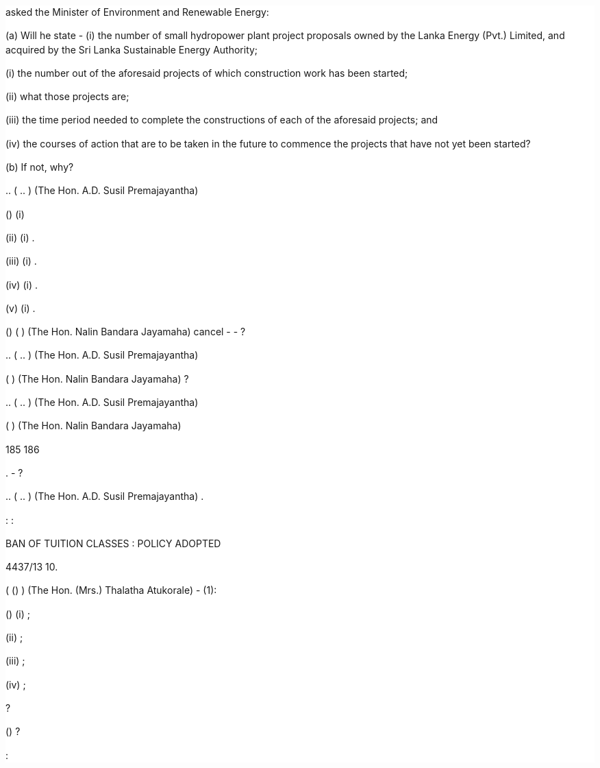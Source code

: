 asked the Minister of Environment and Renewable Energy:

(a) Will he state - (i) the number of small hydropower plant project proposals owned by the Lanka Energy (Pvt.) Limited, and acquired by the Sri Lanka Sustainable Energy Authority;

(i) the number out of the aforesaid projects of which construction work has been started;

(ii) what those projects are;

(iii) the time period needed to complete the constructions of each of the aforesaid projects; and

(iv) the courses of action that are to be taken in the future to commence the projects that have not yet been started?

(b) If not, why?

.. ( .. ) (The Hon. A.D. Susil Premajayantha)

() (i)

(ii) (i) .

(iii) (i) .

(iv) (i) .

(v) (i) .

() ( ) (The Hon. Nalin Bandara Jayamaha) cancel - - ?

.. ( .. ) (The Hon. A.D. Susil Premajayantha)

( ) (The Hon. Nalin Bandara Jayamaha) ?

.. ( .. ) (The Hon. A.D. Susil Premajayantha)

( ) (The Hon. Nalin Bandara Jayamaha)

185 186

. - ?

.. ( .. ) (The Hon. A.D. Susil Premajayantha) .

: :

BAN OF TUITION CLASSES : POLICY ADOPTED

4437/13 10.

( () ) (The Hon. (Mrs.) Thalatha Atukorale) - (1):

() (i) ;

(ii) ;

(iii) ;

(iv) ;

?

() ?

:
